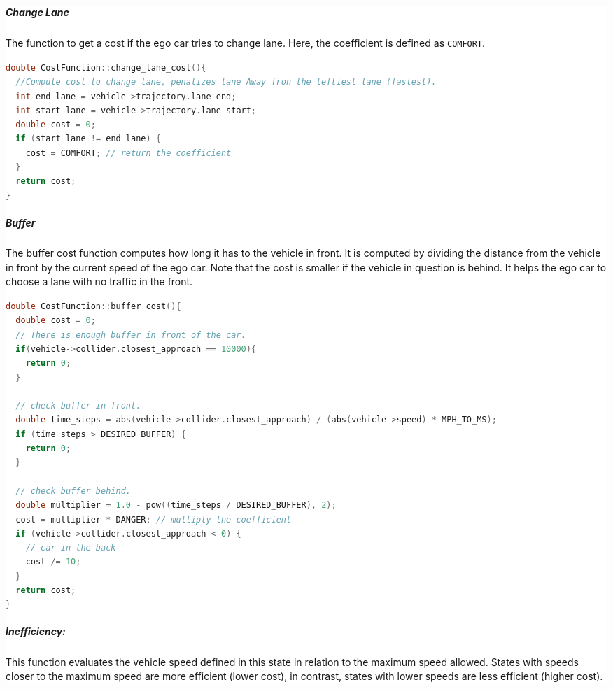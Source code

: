 ```cpp
```

##### Change Lane
The function to get a cost if the ego car tries to change lane.
Here, the coefficient is defined as `COMFORT`.
```cpp
double CostFunction::change_lane_cost(){
  //Compute cost to change lane, penalizes lane Away fron the leftiest lane (fastest).
  int end_lane = vehicle->trajectory.lane_end;
  int start_lane = vehicle->trajectory.lane_start;
  double cost = 0;
  if (start_lane != end_lane) {
    cost = COMFORT; // return the coefficient
  }
  return cost;
}
```

##### Buffer
The buffer cost function computes how long it has to the vehicle in front.
It is computed by dividing the distance from the vehicle in front by the current speed of the ego car.
Note that the cost is smaller if the vehicle in question is behind.
It helps the ego car to choose a lane with no traffic in the front.
```cpp
double CostFunction::buffer_cost(){
  double cost = 0;
  // There is enough buffer in front of the car.
  if(vehicle->collider.closest_approach == 10000){
    return 0;
  }

  // check buffer in front.
  double time_steps = abs(vehicle->collider.closest_approach) / (abs(vehicle->speed) * MPH_TO_MS);
  if (time_steps > DESIRED_BUFFER) {
    return 0;
  }

  // check buffer behind.
  double multiplier = 1.0 - pow((time_steps / DESIRED_BUFFER), 2);
  cost = multiplier * DANGER; // multiply the coefficient
  if (vehicle->collider.closest_approach < 0) {
    // car in the back
    cost /= 10;
  }
  return cost;
}
```

##### Inefficiency:
This function evaluates the vehicle speed defined in this state in relation to the maximum speed allowed.
States with speeds closer to the maximum speed are more efficient (lower cost), in contrast, states with lower speeds are less efficient (higher cost).
